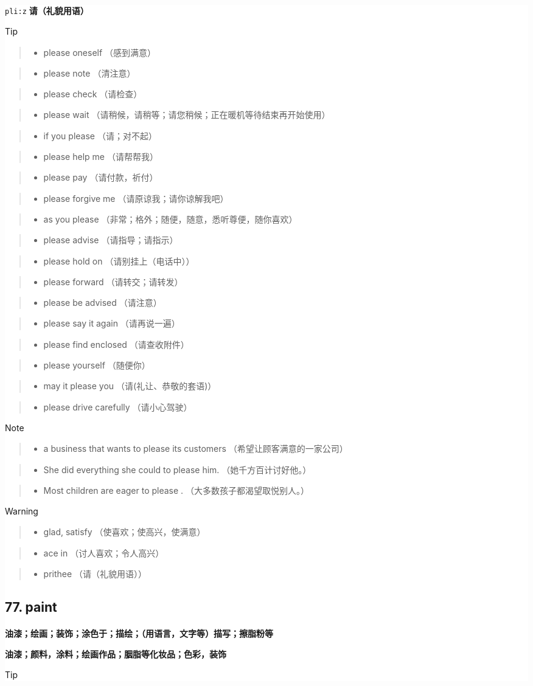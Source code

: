 `pli:z`  **请（礼貌用语）**

> [!TIP]

> - please oneself （感到满意）

> - please note （清注意）

> - please check （请检查）

> - please wait （请稍候，请稍等；请您稍候；正在暖机等待结束再开始使用）

> - if you please （请；对不起）

> - please help me （请帮帮我）

> - please pay （请付款，祈付）

> - please forgive me （请原谅我；请你谅解我吧）

> - as you please （非常；格外；随便，随意，悉听尊便，随你喜欢）

> - please advise （请指导；请指示）

> - please hold on （请别挂上（电话中））

> - please forward （请转交；请转发）

> - please be advised （请注意）

> - please say it again （请再说一遍）

> - please find enclosed （请查收附件）

> - please yourself （随便你）

> - may it please you （请(礼让、恭敬的套语)）

> - please drive carefully （请小心驾驶）

> [!NOTE]

> - a business that wants to please its customers （希望让顾客满意的一家公司）

> - She did everything she could to please him. （她千方百计讨好他。）

> - Most children are eager to please . （大多数孩子都渴望取悦别人。）

> [!WARNING]

> - glad, satisfy （使喜欢；使高兴，使满意）

> - ace in （讨人喜欢；令人高兴）

> - prithee （请（礼貌用语））

## 77. paint

**油漆；绘画；装饰；涂色于；描绘；（用语言，文字等）描写；擦脂粉等**

**油漆；颜料，涂料；绘画作品；胭脂等化妆品；色彩，装饰**

> [!TIP]

